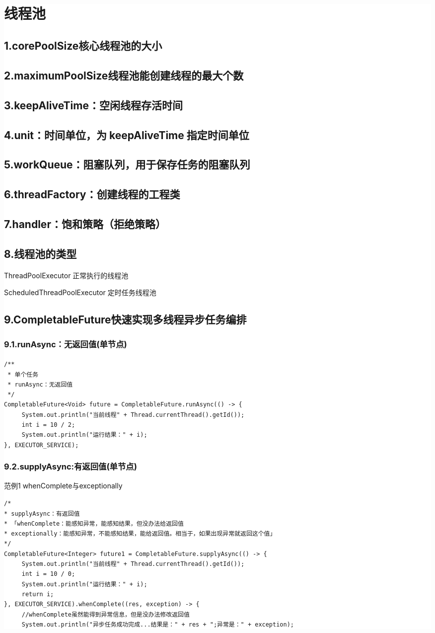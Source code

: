 # 线程池

## 1.corePoolSize核心线程池的大小

## 2.maximumPoolSize线程池能创建线程的最大个数

## 3.keepAliveTime：空闲线程存活时间

## 4.unit：时间单位，为 keepAliveTime 指定时间单位

## 5.workQueue：阻塞队列，用于保存任务的阻塞队列

## 6.threadFactory：创建线程的工程类

## 7.handler：饱和策略（拒绝策略）



## 8.线程池的类型

ThreadPoolExecutor 正常执行的线程池

ScheduledThreadPoolExecutor 定时任务线程池



## 9.CompletableFuture快速实现多线程异步任务编排

### 9.1.runAsync：无返回值(单节点)

```
/**
 * 单个任务
 * runAsync：无返回值
 */ 
CompletableFuture<Void> future = CompletableFuture.runAsync(() -> {
     System.out.println("当前线程" + Thread.currentThread().getId());
     int i = 10 / 2;
     System.out.println("运行结果：" + i);
}, EXECUTOR_SERVICE);
```

### 9.2.supplyAsync:有返回值(单节点)

范例1 whenComplete与exceptionally

```
/*
* supplyAsync：有返回值
* 「whenComplete：能感知异常，能感知结果，但没办法给返回值
* exceptionally：能感知异常，不能感知结果，能给返回值。相当于，如果出现异常就返回这个值」
*/
CompletableFuture<Integer> future1 = CompletableFuture.supplyAsync(() -> {
     System.out.println("当前线程" + Thread.currentThread().getId());
     int i = 10 / 0;
     System.out.println("运行结果：" + i);
     return i;
}, EXECUTOR_SERVICE).whenComplete((res, exception) -> {
     //whenComplete虽然能得到异常信息，但是没办法修改返回值
     System.out.println("异步任务成功完成...结果是：" + res + ";异常是：" + exception);
```